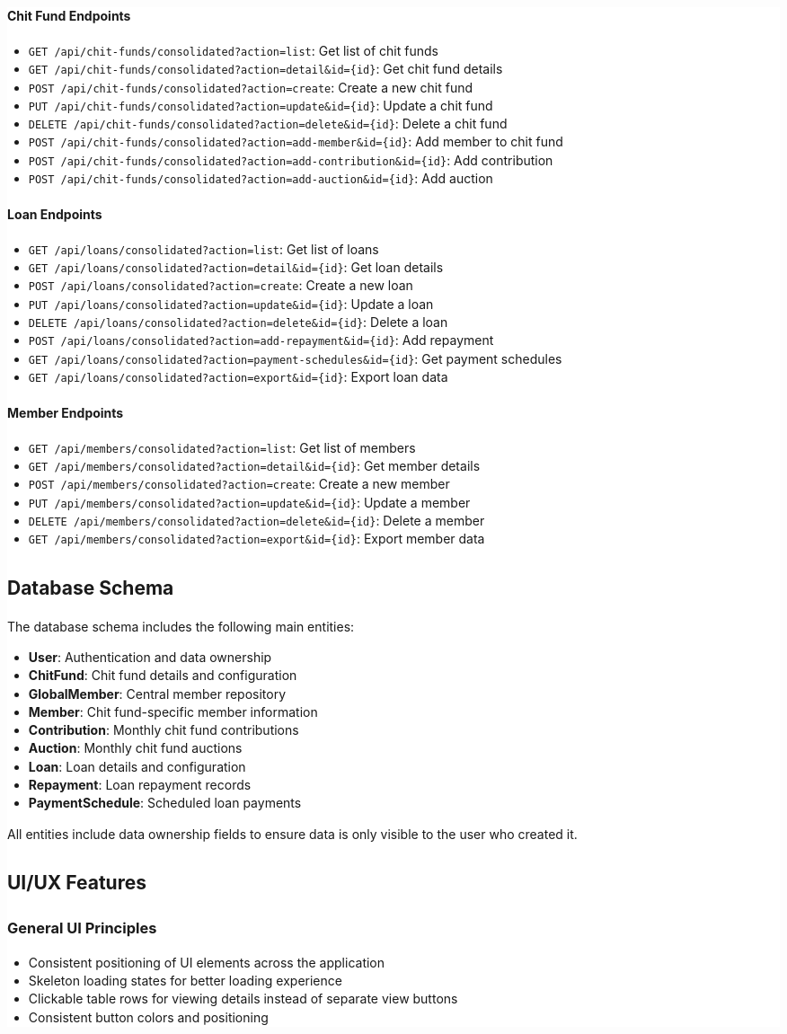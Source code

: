 #### Chit Fund Endpoints
- `GET /api/chit-funds/consolidated?action=list`: Get list of chit funds
- `GET /api/chit-funds/consolidated?action=detail&id={id}`: Get chit fund details
- `POST /api/chit-funds/consolidated?action=create`: Create a new chit fund
- `PUT /api/chit-funds/consolidated?action=update&id={id}`: Update a chit fund
- `DELETE /api/chit-funds/consolidated?action=delete&id={id}`: Delete a chit fund
- `POST /api/chit-funds/consolidated?action=add-member&id={id}`: Add member to chit fund
- `POST /api/chit-funds/consolidated?action=add-contribution&id={id}`: Add contribution
- `POST /api/chit-funds/consolidated?action=add-auction&id={id}`: Add auction

#### Loan Endpoints
- `GET /api/loans/consolidated?action=list`: Get list of loans
- `GET /api/loans/consolidated?action=detail&id={id}`: Get loan details
- `POST /api/loans/consolidated?action=create`: Create a new loan
- `PUT /api/loans/consolidated?action=update&id={id}`: Update a loan
- `DELETE /api/loans/consolidated?action=delete&id={id}`: Delete a loan
- `POST /api/loans/consolidated?action=add-repayment&id={id}`: Add repayment
- `GET /api/loans/consolidated?action=payment-schedules&id={id}`: Get payment schedules
- `GET /api/loans/consolidated?action=export&id={id}`: Export loan data

#### Member Endpoints
- `GET /api/members/consolidated?action=list`: Get list of members
- `GET /api/members/consolidated?action=detail&id={id}`: Get member details
- `POST /api/members/consolidated?action=create`: Create a new member
- `PUT /api/members/consolidated?action=update&id={id}`: Update a member
- `DELETE /api/members/consolidated?action=delete&id={id}`: Delete a member
- `GET /api/members/consolidated?action=export&id={id}`: Export member data

## Database Schema

The database schema includes the following main entities:

- **User**: Authentication and data ownership
- **ChitFund**: Chit fund details and configuration
- **GlobalMember**: Central member repository
- **Member**: Chit fund-specific member information
- **Contribution**: Monthly chit fund contributions
- **Auction**: Monthly chit fund auctions
- **Loan**: Loan details and configuration
- **Repayment**: Loan repayment records
- **PaymentSchedule**: Scheduled loan payments

All entities include data ownership fields to ensure data is only visible to the user who created it.

## UI/UX Features

### General UI Principles
- Consistent positioning of UI elements across the application
- Skeleton loading states for better loading experience
- Clickable table rows for viewing details instead of separate view buttons
- Consistent button colors and positioning
